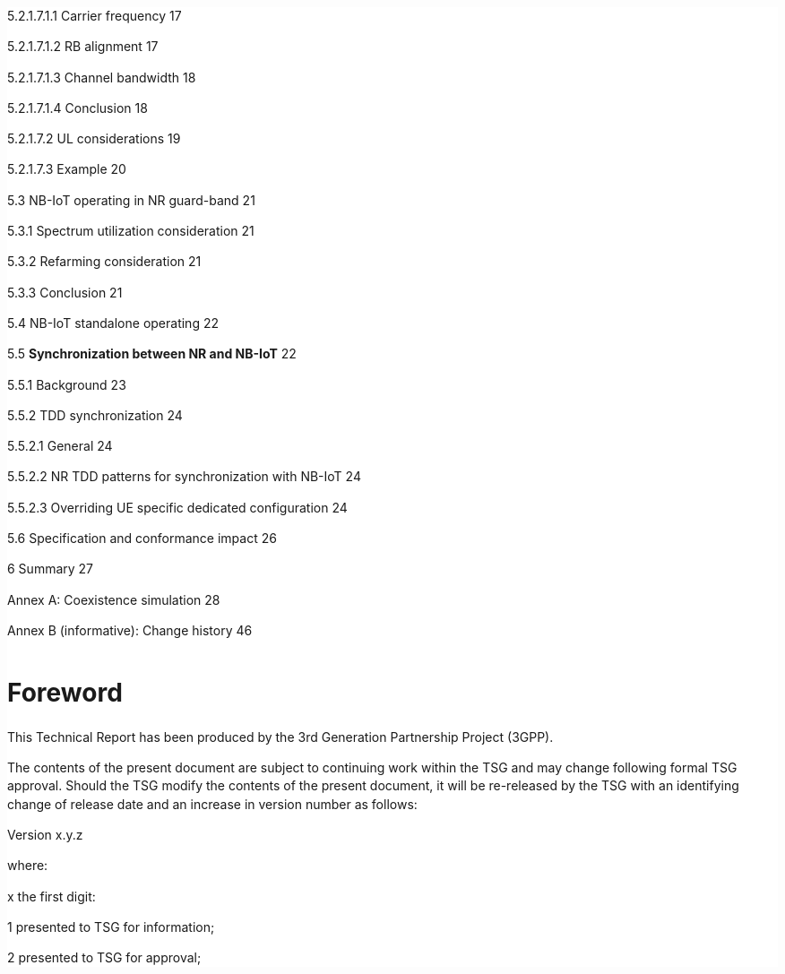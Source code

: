 5.2.1.7.1.1 Carrier frequency 17

5.2.1.7.1.2 RB alignment 17

5.2.1.7.1.3 Channel bandwidth 18

5.2.1.7.1.4 Conclusion 18

5.2.1.7.2 UL considerations 19

5.2.1.7.3 Example 20

5.3 NB-IoT operating in NR guard-band 21

5.3.1 Spectrum utilization consideration 21

5.3.2 Refarming consideration 21

5.3.3 Conclusion 21

5.4 NB-IoT standalone operating 22

5.5 **Synchronization between NR and NB-IoT** 22

5.5.1 Background 23

5.5.2 TDD synchronization 24

5.5.2.1 General 24

5.5.2.2 NR TDD patterns for synchronization with NB-IoT 24

5.5.2.3 Overriding UE specific dedicated configuration 24

5.6 Specification and conformance impact 26

6 Summary 27

Annex A: Coexistence simulation 28

Annex B (informative): Change history 46

 Foreword
========

This Technical Report has been produced by the 3rd Generation
Partnership Project (3GPP).

The contents of the present document are subject to continuing work
within the TSG and may change following formal TSG approval. Should the
TSG modify the contents of the present document, it will be re-released
by the TSG with an identifying change of release date and an increase in
version number as follows:

Version x.y.z

where:

x the first digit:

1 presented to TSG for information;

2 presented to TSG for approval;
